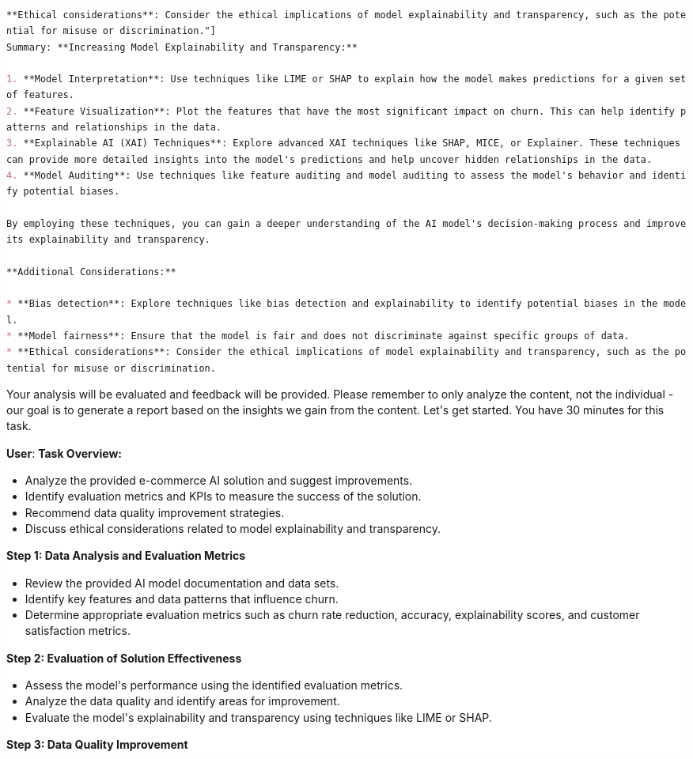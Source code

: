  ```md
 **Ethical considerations**: Consider the ethical implications of model explainability and transparency, such as the potential for misuse or discrimination."] 
 Summary: **Increasing Model Explainability and Transparency:**

1. **Model Interpretation**: Use techniques like LIME or SHAP to explain how the model makes predictions for a given set of features.
2. **Feature Visualization**: Plot the features that have the most significant impact on churn. This can help identify patterns and relationships in the data.
3. **Explainable AI (XAI) Techniques**: Explore advanced XAI techniques like SHAP, MICE, or Explainer. These techniques can provide more detailed insights into the model's predictions and help uncover hidden relationships in the data.
4. **Model Auditing**: Use techniques like feature auditing and model auditing to assess the model's behavior and identify potential biases.

By employing these techniques, you can gain a deeper understanding of the AI model's decision-making process and improve its explainability and transparency.

**Additional Considerations:**

* **Bias detection**: Explore techniques like bias detection and explainability to identify potential biases in the model.
* **Model fairness**: Ensure that the model is fair and does not discriminate against specific groups of data.
* **Ethical considerations**: Consider the ethical implications of model explainability and transparency, such as the potential for misuse or discrimination. 
``` 


 Your analysis will be evaluated and feedback will be provided. Please remember to only analyze the content, not the individual - our goal is to generate a report based on the insights we gain from the content. Let's get started. You have 30 minutes for this task.

**User**: **Task Overview:**

* Analyze the provided e-commerce AI solution and suggest improvements.
* Identify evaluation metrics and KPIs to measure the success of the solution.
* Recommend data quality improvement strategies.
* Discuss ethical considerations related to model explainability and transparency.


**Step 1: Data Analysis and Evaluation Metrics**

* Review the provided AI model documentation and data sets.
* Identify key features and data patterns that influence churn.
* Determine appropriate evaluation metrics such as churn rate reduction, accuracy, explainability scores, and customer satisfaction metrics.


**Step 2: Evaluation of Solution Effectiveness**

* Assess the model's performance using the identified evaluation metrics.
* Analyze the data quality and identify areas for improvement.
* Evaluate the model's explainability and transparency using techniques like LIME or SHAP.


**Step 3: Data Quality Improvement**
